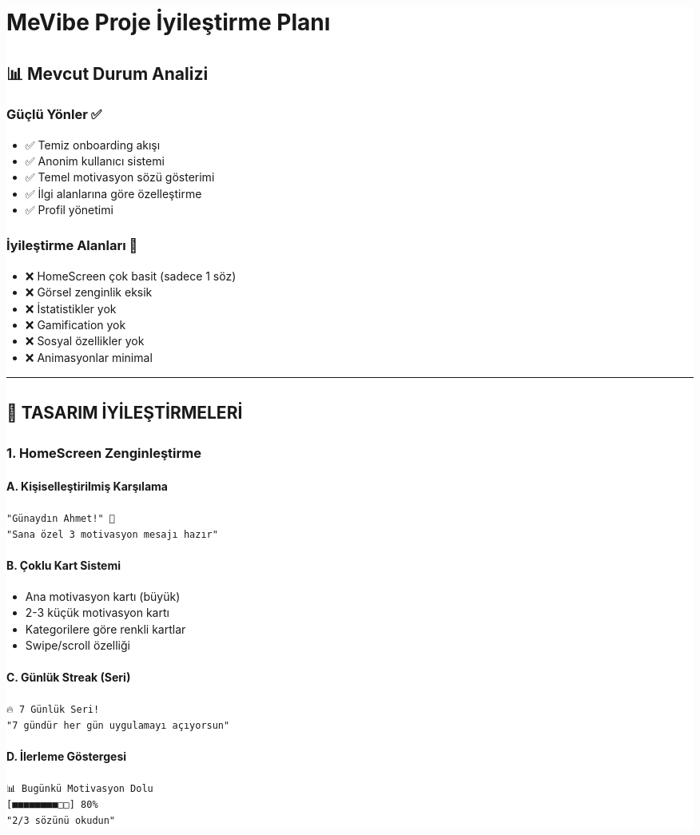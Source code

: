 # MeVibe Proje İyileştirme Planı

## 📊 Mevcut Durum Analizi

### Güçlü Yönler ✅
- ✅ Temiz onboarding akışı
- ✅ Anonim kullanıcı sistemi
- ✅ Temel motivasyon sözü gösterimi
- ✅ İlgi alanlarına göre özelleştirme
- ✅ Profil yönetimi

### İyileştirme Alanları 🎯
- ❌ HomeScreen çok basit (sadece 1 söz)
- ❌ Görsel zenginlik eksik
- ❌ İstatistikler yok
- ❌ Gamification yok
- ❌ Sosyal özellikler yok
- ❌ Animasyonlar minimal

---

## 🎨 TASARIM İYİLEŞTİRMELERİ

### 1. HomeScreen Zenginleştirme

#### A. Kişiselleştirilmiş Karşılama
```
"Günaydın Ahmet!" 🌅
"Sana özel 3 motivasyon mesajı hazır"
```

#### B. Çoklu Kart Sistemi
- Ana motivasyon kartı (büyük)
- 2-3 küçük motivasyon kartı
- Kategorilere göre renkli kartlar
- Swipe/scroll özelliği

#### C. Günlük Streak (Seri)
```
🔥 7 Günlük Seri!
"7 gündür her gün uygulamayı açıyorsun"
```

#### D. İlerleme Göstergesi
```
📊 Bugünkü Motivasyon Dolu
[■■■■■■■■□□] 80%
"2/3 sözünü okudun"
```
